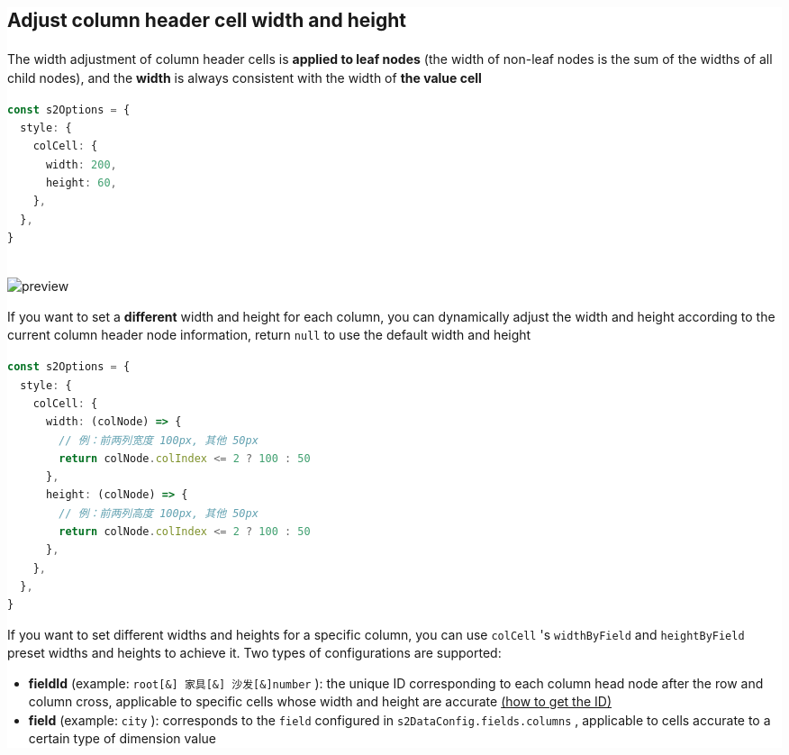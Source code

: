 ## Adjust column header cell width and height

The width adjustment of column header cells is **applied to leaf nodes** (the width of non-leaf nodes is the sum of the widths of all child nodes), and the **width** is always consistent with the width of **the value cell**

```ts
const s2Options = {
  style: {
    colCell: {
      width: 200,
      height: 60,
    },
  },
}
```

<br>

<img src="https://gw.alipayobjects.com/zos/antfincdn/c48lO0meZ/9deb7f26-f363-421a-b0c5-4d8cdeb910dc.png" alt="preview" width="600">

<br>

If you want to set a **different** width and height for each column, you can dynamically adjust the width and height according to the current column header node information, return `null` to use the default width and height

```ts
const s2Options = {
  style: {
    colCell: {
      width: (colNode) => {
        // 例：前两列宽度 100px, 其他 50px
        return colNode.colIndex <= 2 ? 100 : 50
      },
      height: (colNode) => {
        // 例：前两列高度 100px, 其他 50px
        return colNode.colIndex <= 2 ? 100 : 50
      },
    },
  },
}
```

If you want to set different widths and heights for a specific column, you can use `colCell` 's `widthByField` and `heightByField` preset widths and heights to achieve it. Two types of configurations are supported:

* **fieldId** (example: `root[&] 家具[&] 沙发[&]number` ): the unique ID corresponding to each column head node after the row and column cross, applicable to specific cells whose width and height are accurate [(how to get the ID)](/docs/manual/advanced/get-cell-data#%E8%8E%B7%E5%8F%96%E6%8C%87%E5%AE%9A%E5%8C%BA%E5%9F%9F%E5%8D%95%E5%85%83%E6%A0%BC)
* **field** (example: `city` ): corresponds to the `field` configured in `s2DataConfig.fields.columns` , applicable to cells accurate to a certain type of dimension value
